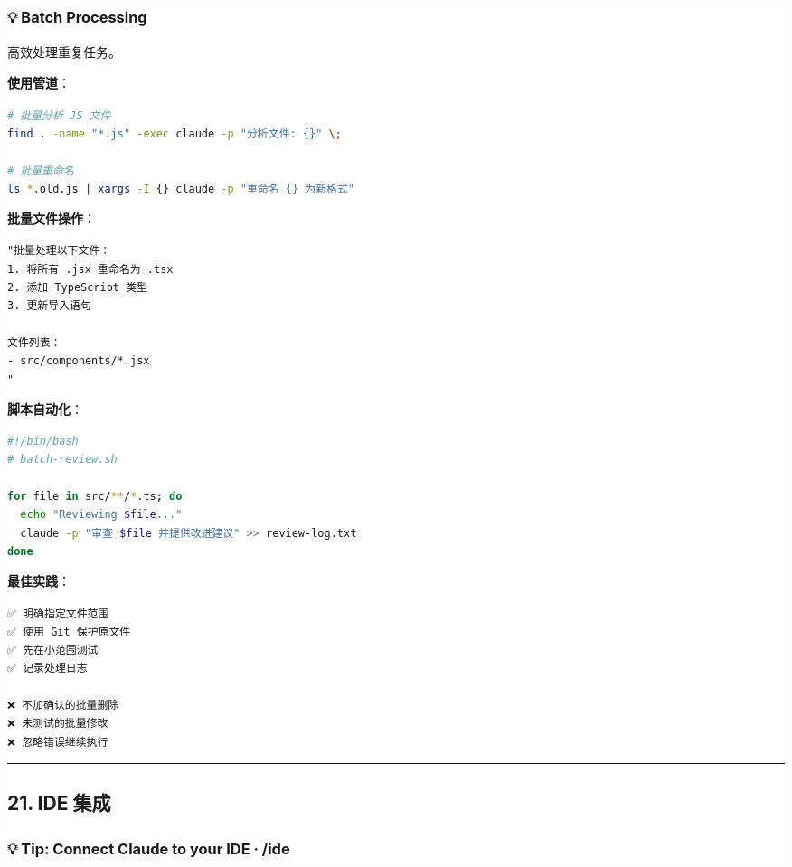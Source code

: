 ### 💡 Batch Processing

高效处理重复任务。

**使用管道**：
```bash
# 批量分析 JS 文件
find . -name "*.js" -exec claude -p "分析文件: {}" \;

# 批量重命名
ls *.old.js | xargs -I {} claude -p "重命名 {} 为新格式"
```

**批量文件操作**：
```
"批量处理以下文件：
1. 将所有 .jsx 重命名为 .tsx
2. 添加 TypeScript 类型
3. 更新导入语句

文件列表：
- src/components/*.jsx
"
```

**脚本自动化**：
```bash
#!/bin/bash
# batch-review.sh

for file in src/**/*.ts; do
  echo "Reviewing $file..."
  claude -p "审查 $file 并提供改进建议" >> review-log.txt
done
```

**最佳实践**：
```
✅ 明确指定文件范围
✅ 使用 Git 保护原文件
✅ 先在小范围测试
✅ 记录处理日志

❌ 不加确认的批量删除
❌ 未测试的批量修改
❌ 忽略错误继续执行
```

---

<a name="tip-21"></a>
## 21. IDE 集成

### 💡 Tip: Connect Claude to your IDE · /ide
